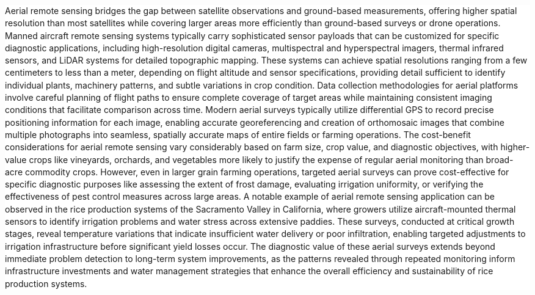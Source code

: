 Aerial remote sensing bridges the gap between satellite observations and ground-based measurements, offering higher spatial resolution than most satellites while covering larger areas more efficiently than ground-based surveys or drone operations. Manned aircraft remote sensing systems typically carry sophisticated sensor payloads that can be customized for specific diagnostic applications, including high-resolution digital cameras, multispectral and hyperspectral imagers, thermal infrared sensors, and LiDAR systems for detailed topographic mapping. These systems can achieve spatial resolutions ranging from a few centimeters to less than a meter, depending on flight altitude and sensor specifications, providing detail sufficient to identify individual plants, machinery patterns, and subtle variations in crop condition. Data collection methodologies for aerial platforms involve careful planning of flight paths to ensure complete coverage of target areas while maintaining consistent imaging conditions that facilitate comparison across time. Modern aerial surveys typically utilize differential GPS to record precise positioning information for each image, enabling accurate georeferencing and creation of orthomosaic images that combine multiple photographs into seamless, spatially accurate maps of entire fields or farming operations. The cost-benefit considerations for aerial remote sensing vary considerably based on farm size, crop value, and diagnostic objectives, with higher-value crops like vineyards, orchards, and vegetables more likely to justify the expense of regular aerial monitoring than broad-acre commodity crops. However, even in larger grain farming operations, targeted aerial surveys can prove cost-effective for specific diagnostic purposes like assessing the extent of frost damage, evaluating irrigation uniformity, or verifying the effectiveness of pest control measures across large areas. A notable example of aerial remote sensing application can be observed in the rice production systems of the Sacramento Valley in California, where growers utilize aircraft-mounted thermal sensors to identify irrigation problems and water stress across extensive paddies. These surveys, conducted at critical growth stages, reveal temperature variations that indicate insufficient water delivery or poor infiltration, enabling targeted adjustments to irrigation infrastructure before significant yield losses occur. The diagnostic value of these aerial surveys extends beyond immediate problem detection to long-term system improvements, as the patterns revealed through repeated monitoring inform infrastructure investments and water management strategies that enhance the overall efficiency and sustainability of rice production systems.
